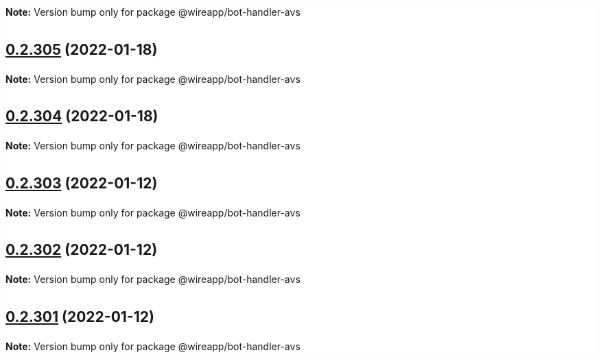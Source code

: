 **Note:** Version bump only for package @wireapp/bot-handler-avs





## [0.2.305](https://github.com/wireapp/wire-web-packages/tree/main/packages/bot-handler-avs/compare/@wireapp/bot-handler-avs@0.2.304...@wireapp/bot-handler-avs@0.2.305) (2022-01-18)

**Note:** Version bump only for package @wireapp/bot-handler-avs





## [0.2.304](https://github.com/wireapp/wire-web-packages/tree/main/packages/bot-handler-avs/compare/@wireapp/bot-handler-avs@0.2.303...@wireapp/bot-handler-avs@0.2.304) (2022-01-18)

**Note:** Version bump only for package @wireapp/bot-handler-avs





## [0.2.303](https://github.com/wireapp/wire-web-packages/tree/main/packages/bot-handler-avs/compare/@wireapp/bot-handler-avs@0.2.302...@wireapp/bot-handler-avs@0.2.303) (2022-01-12)

**Note:** Version bump only for package @wireapp/bot-handler-avs





## [0.2.302](https://github.com/wireapp/wire-web-packages/tree/main/packages/bot-handler-avs/compare/@wireapp/bot-handler-avs@0.2.301...@wireapp/bot-handler-avs@0.2.302) (2022-01-12)

**Note:** Version bump only for package @wireapp/bot-handler-avs





## [0.2.301](https://github.com/wireapp/wire-web-packages/tree/main/packages/bot-handler-avs/compare/@wireapp/bot-handler-avs@0.2.300...@wireapp/bot-handler-avs@0.2.301) (2022-01-12)

**Note:** Version bump only for package @wireapp/bot-handler-avs




